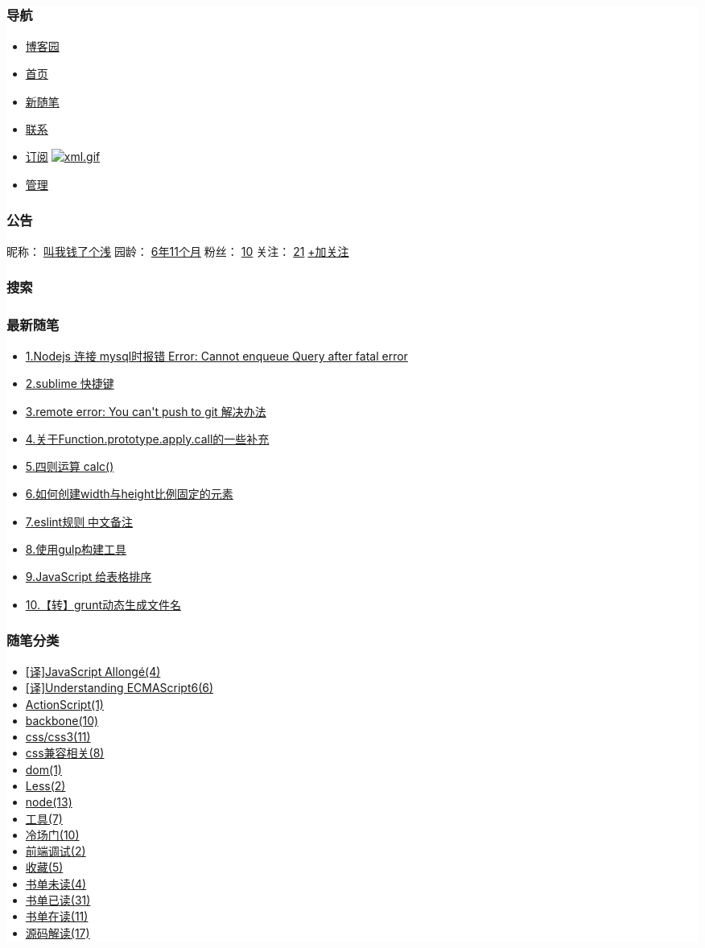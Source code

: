 ### 导航

- [博客园](https://www.cnblogs.com/)

- [首页](https://www.cnblogs.com/qianlegeqian/)

- [新随笔](https://i.cnblogs.com/EditPosts.aspx?opt=1)

- [联系](https://msg.cnblogs.com/send/%E5%8F%AB%E6%88%91%E9%92%B1%E4%BA%86%E4%B8%AA%E6%B5%85)

- [订阅](json2.js%20源码解读%20-%20叫我钱了个浅%20-%20博客园.md#)  [![xml.gif](../_resources/f80f983ecf349c7b03c6127114f9d354.gif)](https://www.cnblogs.com/qianlegeqian/rss/)

- [管理](https://i.cnblogs.com/)

### 公告

昵称： [叫我钱了个浅](https://home.cnblogs.com/u/qianlegeqian/)
园龄： [6年11个月](https://home.cnblogs.com/u/qianlegeqian/)
粉丝： [10](https://home.cnblogs.com/u/qianlegeqian/followers/)
关注： [21](https://home.cnblogs.com/u/qianlegeqian/followees/)
[+加关注](json2.js%20源码解读%20-%20叫我钱了个浅%20-%20博客园.md#)

### 搜索

### 最新随笔

- [1.Nodejs 连接 mysql时报错 Error: Cannot enqueue Query after fatal error](https://www.cnblogs.com/qianlegeqian/p/4839233.html)

- [2.sublime 快捷键](https://www.cnblogs.com/qianlegeqian/p/4836976.html)

- [3.remote error: You can't push to git 解决办法](https://www.cnblogs.com/qianlegeqian/p/4806876.html)

- [4.关于Function.prototype.apply.call的一些补充](https://www.cnblogs.com/qianlegeqian/p/4786766.html)

- [5.四则运算 calc()](https://www.cnblogs.com/qianlegeqian/p/4781549.html)

- [6.如何创建width与height比例固定的元素](https://www.cnblogs.com/qianlegeqian/p/4781363.html)

- [7.eslint规则 中文备注](https://www.cnblogs.com/qianlegeqian/p/4728170.html)

- [8.使用gulp构建工具](https://www.cnblogs.com/qianlegeqian/p/4728165.html)

- [9.JavaScript 给表格排序](https://www.cnblogs.com/qianlegeqian/p/4597402.html)

- [10.【转】grunt动态生成文件名](https://www.cnblogs.com/qianlegeqian/p/4586604.html)

### 随笔分类

- [[译]JavaScript Allongé(4)](https://www.cnblogs.com/qianlegeqian/category/608180.html)
- [[译]Understanding ECMAScript6(6)](https://www.cnblogs.com/qianlegeqian/category/658635.html)
- [ActionScript(1)](https://www.cnblogs.com/qianlegeqian/category/696421.html)
- [backbone(10)](https://www.cnblogs.com/qianlegeqian/category/608178.html)
- [css/css3(11)](https://www.cnblogs.com/qianlegeqian/category/614094.html)
- [css兼容相关(8)](https://www.cnblogs.com/qianlegeqian/category/512747.html)
- [dom(1)](https://www.cnblogs.com/qianlegeqian/category/731156.html)
- [Less(2)](https://www.cnblogs.com/qianlegeqian/category/608181.html)
- [node(13)](https://www.cnblogs.com/qianlegeqian/category/652753.html)
- [工具(7)](https://www.cnblogs.com/qianlegeqian/category/701170.html)
- [冷场门(10)](https://www.cnblogs.com/qianlegeqian/category/614023.html)
- [前端调试(2)](https://www.cnblogs.com/qianlegeqian/category/608182.html)
- [收藏(5)](https://www.cnblogs.com/qianlegeqian/category/612073.html)
- [书单未读(4)](https://www.cnblogs.com/qianlegeqian/category/652752.html)
- [书单已读(31)](https://www.cnblogs.com/qianlegeqian/category/652751.html)
- [书单在读(11)](https://www.cnblogs.com/qianlegeqian/category/658637.html)
- [源码解读(17)](https://www.cnblogs.com/qianlegeqian/category/640959.html)
